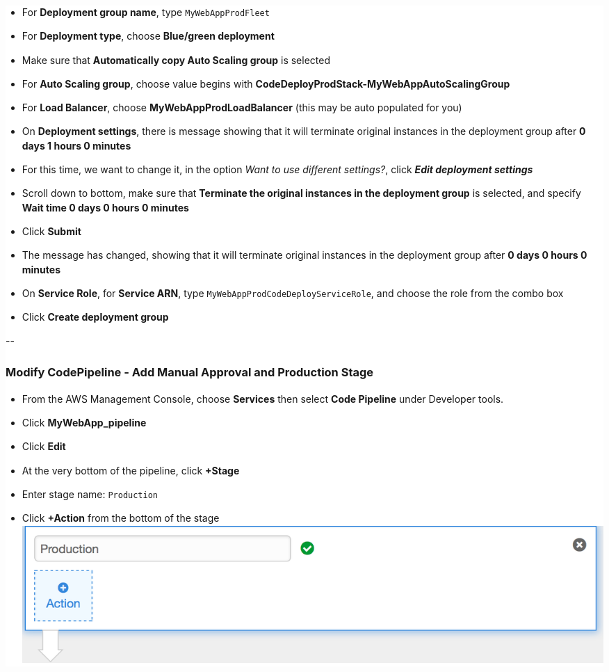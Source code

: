 - For **Deployment group name**, type `MyWebAppProdFleet`

- For **Deployment type**, choose **Blue/green deployment**

- Make sure that **Automatically copy Auto Scaling group** is selected

- For **Auto Scaling group**, choose value begins with **CodeDeployProdStack-MyWebAppAutoScalingGroup**

- For **Load Balancer**, choose **MyWebAppProdLoadBalancer** (this may be auto populated for you)

- On **Deployment settings**, there is message showing that it will terminate original instances in the deployment group after **0 days 1 hours 0 minutes**

- For this time, we want to change it, in the option *Want to use different settings?*, click __*Edit deployment settings*__

- Scroll down to bottom, make sure that **Terminate the original instances in the deployment group** is selected, and specify **Wait time 0 days 0 hours 0 minutes**

- Click **Submit**

- The message has changed, showing that it will terminate original instances in the deployment group after **0 days 0 hours 0 minutes**

- On **Service Role**, for **Service ARN**, type `MyWebAppProdCodeDeployServiceRole`, and choose the role from the combo box

- Click **Create deployment group**

--

### Modify CodePipeline - Add Manual Approval and Production Stage

- From the AWS Management Console, choose **Services** then select **Code Pipeline** under Developer tools.

- Click **MyWebApp_pipeline**

- Click **Edit**

- At the very bottom of the pipeline, click **+Stage** 

- Enter stage name: `Production`

- Click **+Action** from the bottom of the stage
![codepipeline-prodstage-add](./images/codepipeline-prodstage-add.png)
